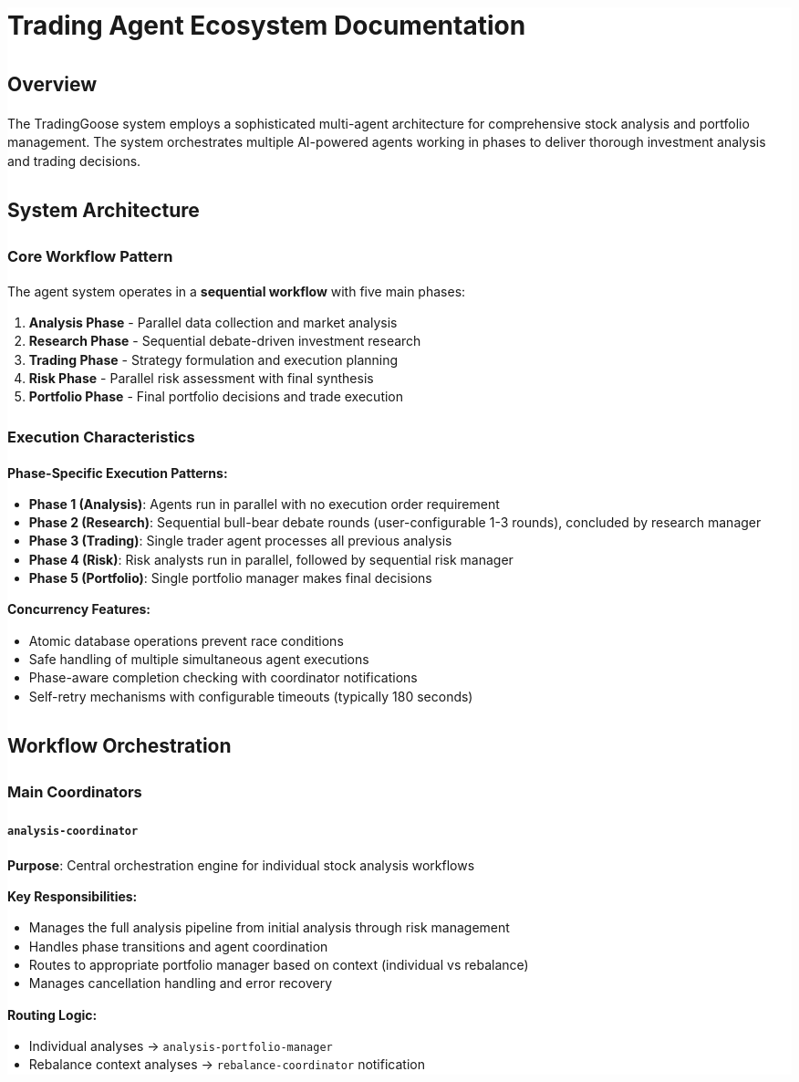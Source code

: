 # Trading Agent Ecosystem Documentation

## Overview

The TradingGoose system employs a sophisticated multi-agent architecture for comprehensive stock analysis and portfolio management. The system orchestrates multiple AI-powered agents working in phases to deliver thorough investment analysis and trading decisions.

## System Architecture

### Core Workflow Pattern
The agent system operates in a **sequential workflow** with five main phases:

1. **Analysis Phase** - Parallel data collection and market analysis
2. **Research Phase** - Sequential debate-driven investment research  
3. **Trading Phase** - Strategy formulation and execution planning
4. **Risk Phase** - Parallel risk assessment with final synthesis
5. **Portfolio Phase** - Final portfolio decisions and trade execution

### Execution Characteristics

**Phase-Specific Execution Patterns:**
- **Phase 1 (Analysis)**: Agents run in parallel with no execution order requirement
- **Phase 2 (Research)**: Sequential bull-bear debate rounds (user-configurable 1-3 rounds), concluded by research manager
- **Phase 3 (Trading)**: Single trader agent processes all previous analysis
- **Phase 4 (Risk)**: Risk analysts run in parallel, followed by sequential risk manager
- **Phase 5 (Portfolio)**: Single portfolio manager makes final decisions

**Concurrency Features:**
- Atomic database operations prevent race conditions
- Safe handling of multiple simultaneous agent executions
- Phase-aware completion checking with coordinator notifications
- Self-retry mechanisms with configurable timeouts (typically 180 seconds)

## Workflow Orchestration

### Main Coordinators

#### `analysis-coordinator`
**Purpose**: Central orchestration engine for individual stock analysis workflows

**Key Responsibilities:**
- Manages the full analysis pipeline from initial analysis through risk management
- Handles phase transitions and agent coordination
- Routes to appropriate portfolio manager based on context (individual vs rebalance)
- Manages cancellation handling and error recovery

**Routing Logic:**
- Individual analyses → `analysis-portfolio-manager`
- Rebalance context analyses → `rebalance-coordinator` notification
